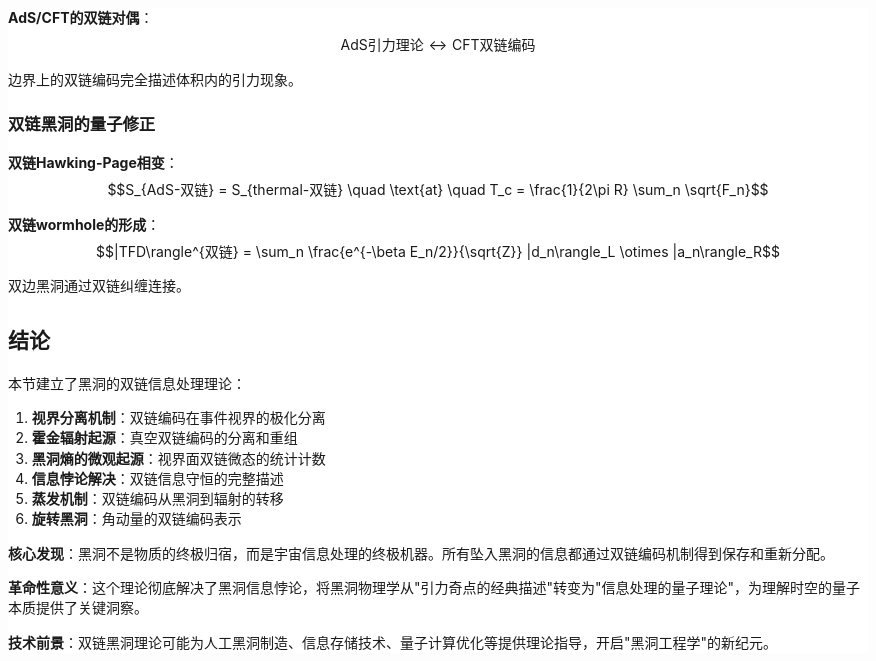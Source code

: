 **AdS/CFT的双链对偶**：
$$\text{AdS引力理论} \leftrightarrow \text{CFT双链编码}$$

边界上的双链编码完全描述体积内的引力现象。

### 双链黑洞的量子修正

**双链Hawking-Page相变**：
$$S_{AdS-双链} = S_{thermal-双链} \quad \text{at} \quad T_c = \frac{1}{2\pi R} \sum_n \sqrt{F_n}$$

**双链wormhole的形成**：
$$|TFD\rangle^{双链} = \sum_n \frac{e^{-\beta E_n/2}}{\sqrt{Z}} |d_n\rangle_L \otimes |a_n\rangle_R$$

双边黑洞通过双链纠缠连接。

## 结论

本节建立了黑洞的双链信息处理理论：

1. **视界分离机制**：双链编码在事件视界的极化分离
2. **霍金辐射起源**：真空双链编码的分离和重组
3. **黑洞熵的微观起源**：视界面双链微态的统计计数
4. **信息悖论解决**：双链信息守恒的完整描述
5. **蒸发机制**：双链编码从黑洞到辐射的转移
6. **旋转黑洞**：角动量的双链编码表示

**核心发现**：黑洞不是物质的终极归宿，而是宇宙信息处理的终极机器。所有坠入黑洞的信息都通过双链编码机制得到保存和重新分配。

**革命性意义**：这个理论彻底解决了黑洞信息悖论，将黑洞物理学从"引力奇点的经典描述"转变为"信息处理的量子理论"，为理解时空的量子本质提供了关键洞察。

**技术前景**：双链黑洞理论可能为人工黑洞制造、信息存储技术、量子计算优化等提供理论指导，开启"黑洞工程学"的新纪元。